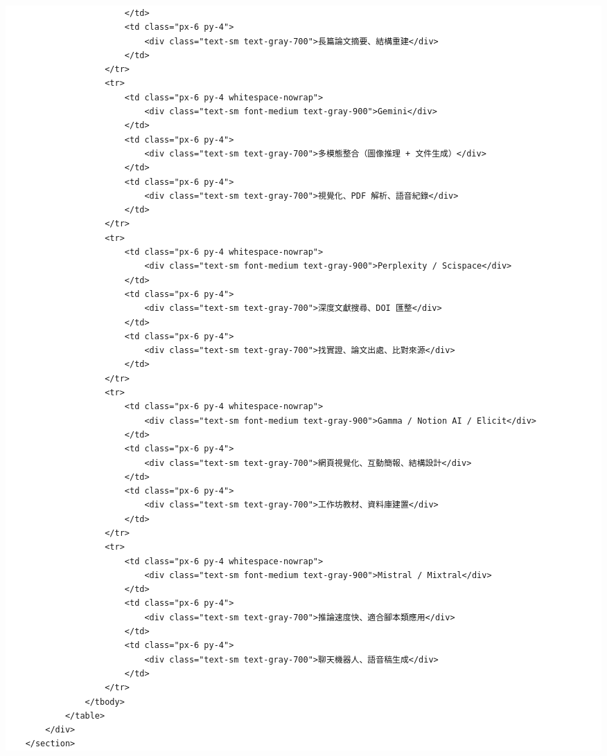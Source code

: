                             </td>
                            <td class="px-6 py-4">
                                <div class="text-sm text-gray-700">長篇論文摘要、結構重建</div>
                            </td>
                        </tr>
                        <tr>
                            <td class="px-6 py-4 whitespace-nowrap">
                                <div class="text-sm font-medium text-gray-900">Gemini</div>
                            </td>
                            <td class="px-6 py-4">
                                <div class="text-sm text-gray-700">多模態整合（圖像推理 + 文件生成）</div>
                            </td>
                            <td class="px-6 py-4">
                                <div class="text-sm text-gray-700">視覺化、PDF 解析、語音紀錄</div>
                            </td>
                        </tr>
                        <tr>
                            <td class="px-6 py-4 whitespace-nowrap">
                                <div class="text-sm font-medium text-gray-900">Perplexity / Scispace</div>
                            </td>
                            <td class="px-6 py-4">
                                <div class="text-sm text-gray-700">深度文獻搜尋、DOI 匯整</div>
                            </td>
                            <td class="px-6 py-4">
                                <div class="text-sm text-gray-700">找實證、論文出處、比對來源</div>
                            </td>
                        </tr>
                        <tr>
                            <td class="px-6 py-4 whitespace-nowrap">
                                <div class="text-sm font-medium text-gray-900">Gamma / Notion AI / Elicit</div>
                            </td>
                            <td class="px-6 py-4">
                                <div class="text-sm text-gray-700">網頁視覺化、互動簡報、結構設計</div>
                            </td>
                            <td class="px-6 py-4">
                                <div class="text-sm text-gray-700">工作坊教材、資料庫建置</div>
                            </td>
                        </tr>
                        <tr>
                            <td class="px-6 py-4 whitespace-nowrap">
                                <div class="text-sm font-medium text-gray-900">Mistral / Mixtral</div>
                            </td>
                            <td class="px-6 py-4">
                                <div class="text-sm text-gray-700">推論速度快、適合腳本類應用</div>
                            </td>
                            <td class="px-6 py-4">
                                <div class="text-sm text-gray-700">聊天機器人、語音稿生成</div>
                            </td>
                        </tr>
                    </tbody>
                </table>
            </div>
        </section>
